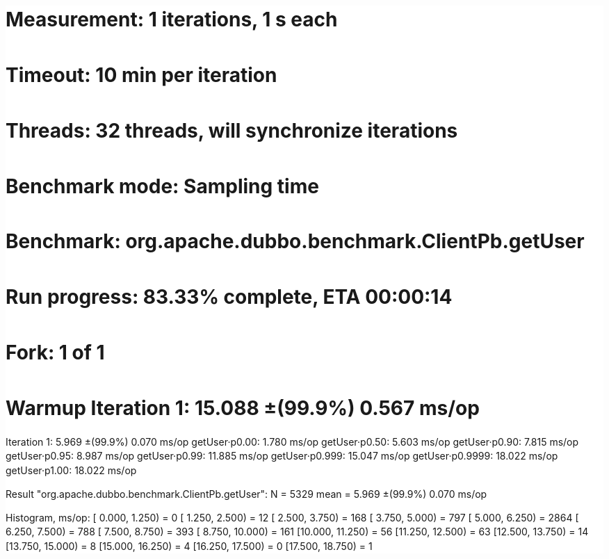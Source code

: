 # Measurement: 1 iterations, 1 s each
# Timeout: 10 min per iteration
# Threads: 32 threads, will synchronize iterations
# Benchmark mode: Sampling time
# Benchmark: org.apache.dubbo.benchmark.ClientPb.getUser

# Run progress: 83.33% complete, ETA 00:00:14
# Fork: 1 of 1
# Warmup Iteration   1: 15.088 ±(99.9%) 0.567 ms/op
Iteration   1: 5.969 ±(99.9%) 0.070 ms/op
                 getUser·p0.00:   1.780 ms/op
                 getUser·p0.50:   5.603 ms/op
                 getUser·p0.90:   7.815 ms/op
                 getUser·p0.95:   8.987 ms/op
                 getUser·p0.99:   11.885 ms/op
                 getUser·p0.999:  15.047 ms/op
                 getUser·p0.9999: 18.022 ms/op
                 getUser·p1.00:   18.022 ms/op



Result "org.apache.dubbo.benchmark.ClientPb.getUser":
  N = 5329
  mean =      5.969 ±(99.9%) 0.070 ms/op

  Histogram, ms/op:
    [ 0.000,  1.250) = 0 
    [ 1.250,  2.500) = 12 
    [ 2.500,  3.750) = 168 
    [ 3.750,  5.000) = 797 
    [ 5.000,  6.250) = 2864 
    [ 6.250,  7.500) = 788 
    [ 7.500,  8.750) = 393 
    [ 8.750, 10.000) = 161 
    [10.000, 11.250) = 56 
    [11.250, 12.500) = 63 
    [12.500, 13.750) = 14 
    [13.750, 15.000) = 8 
    [15.000, 16.250) = 4 
    [16.250, 17.500) = 0 
    [17.500, 18.750) = 1 
